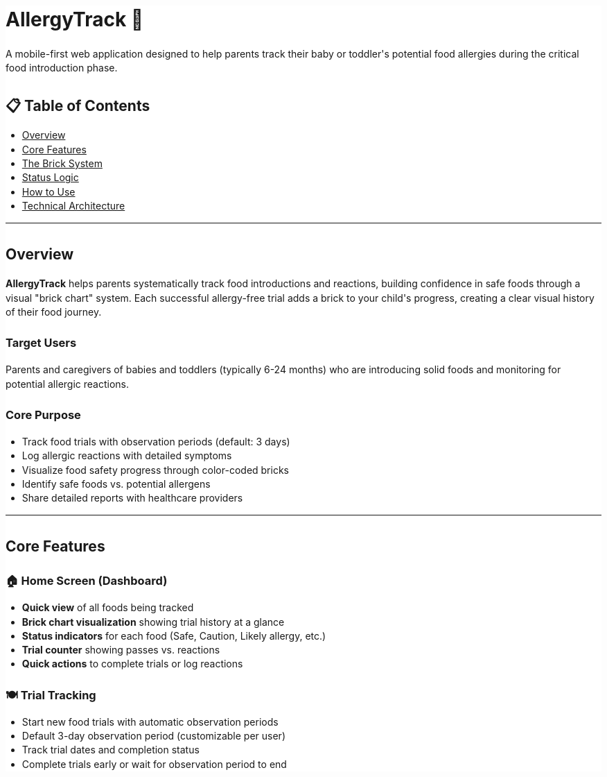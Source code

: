 # AllergyTrack 🍼

A mobile-first web application designed to help parents track their baby or toddler's potential food allergies during the critical food introduction phase.

## 📋 Table of Contents
- [Overview](#overview)
- [Core Features](#core-features)
- [The Brick System](#the-brick-system)
- [Status Logic](#status-logic)
- [How to Use](#how-to-use)
- [Technical Architecture](#technical-architecture)

---

## Overview

**AllergyTrack** helps parents systematically track food introductions and reactions, building confidence in safe foods through a visual "brick chart" system. Each successful allergy-free trial adds a brick to your child's progress, creating a clear visual history of their food journey.

### Target Users
Parents and caregivers of babies and toddlers (typically 6-24 months) who are introducing solid foods and monitoring for potential allergic reactions.

### Core Purpose
- Track food trials with observation periods (default: 3 days)
- Log allergic reactions with detailed symptoms
- Visualize food safety progress through color-coded bricks
- Identify safe foods vs. potential allergens
- Share detailed reports with healthcare providers

---

## Core Features

### 🏠 Home Screen (Dashboard)
- **Quick view** of all foods being tracked
- **Brick chart visualization** showing trial history at a glance
- **Status indicators** for each food (Safe, Caution, Likely allergy, etc.)
- **Trial counter** showing passes vs. reactions
- **Quick actions** to complete trials or log reactions

### 🍽️ Trial Tracking
- Start new food trials with automatic observation periods
- Default 3-day observation period (customizable per user)
- Track trial dates and completion status
- Complete trials early or wait for observation period to end
